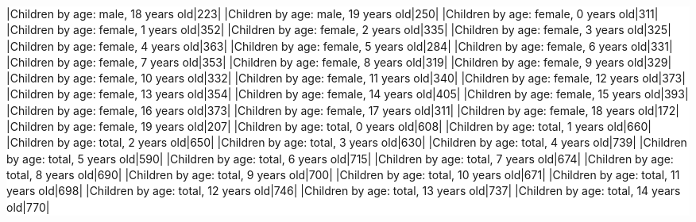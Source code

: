 |Children by age: male, 18 years old|223|
|Children by age: male, 19 years old|250|
|Children by age: female, 0 years old|311|
|Children by age: female, 1 years old|352|
|Children by age: female, 2 years old|335|
|Children by age: female, 3 years old|325|
|Children by age: female, 4 years old|363|
|Children by age: female, 5 years old|284|
|Children by age: female, 6 years old|331|
|Children by age: female, 7 years old|353|
|Children by age: female, 8 years old|319|
|Children by age: female, 9 years old|329|
|Children by age: female, 10 years old|332|
|Children by age: female, 11 years old|340|
|Children by age: female, 12 years old|373|
|Children by age: female, 13 years old|354|
|Children by age: female, 14 years old|405|
|Children by age: female, 15 years old|393|
|Children by age: female, 16 years old|373|
|Children by age: female, 17 years old|311|
|Children by age: female, 18 years old|172|
|Children by age: female, 19 years old|207|
|Children by age: total, 0 years old|608|
|Children by age: total, 1 years old|660|
|Children by age: total, 2 years old|650|
|Children by age: total, 3 years old|630|
|Children by age: total, 4 years old|739|
|Children by age: total, 5 years old|590|
|Children by age: total, 6 years old|715|
|Children by age: total, 7 years old|674|
|Children by age: total, 8 years old|690|
|Children by age: total, 9 years old|700|
|Children by age: total, 10 years old|671|
|Children by age: total, 11 years old|698|
|Children by age: total, 12 years old|746|
|Children by age: total, 13 years old|737|
|Children by age: total, 14 years old|770|